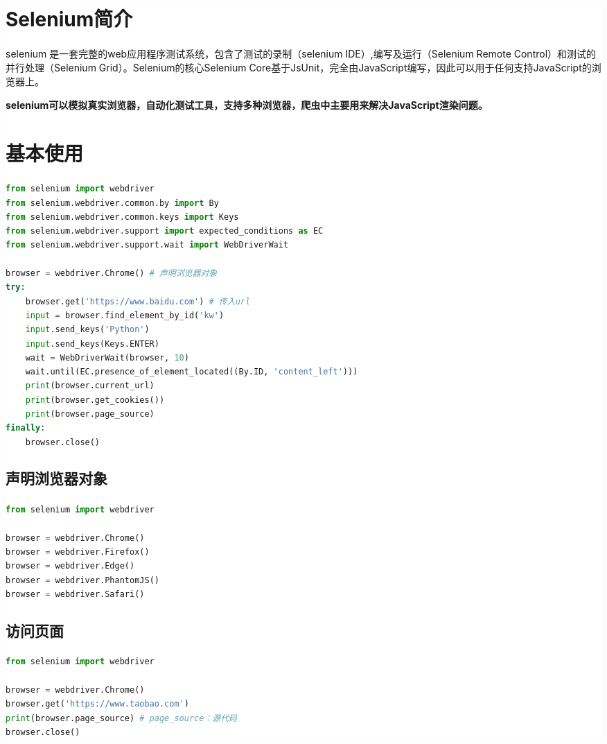 # Selenium简介

selenium 是一套完整的web应用程序测试系统，包含了测试的录制（selenium IDE）,编写及运行（Selenium Remote Control）和测试的并行处理（Selenium Grid）。Selenium的核心Selenium Core基于JsUnit，完全由JavaScript编写，因此可以用于任何支持JavaScript的浏览器上。

**selenium可以模拟真实浏览器，自动化测试工具，支持多种浏览器，爬虫中主要用来解决JavaScript渲染问题。**

# 基本使用

~~~python
from selenium import webdriver
from selenium.webdriver.common.by import By
from selenium.webdriver.common.keys import Keys
from selenium.webdriver.support import expected_conditions as EC
from selenium.webdriver.support.wait import WebDriverWait

browser = webdriver.Chrome() # 声明浏览器对象
try:
    browser.get('https://www.baidu.com') # 传入url
    input = browser.find_element_by_id('kw')
    input.send_keys('Python')
    input.send_keys(Keys.ENTER)
    wait = WebDriverWait(browser, 10)
    wait.until(EC.presence_of_element_located((By.ID, 'content_left')))
    print(browser.current_url)
    print(browser.get_cookies())
    print(browser.page_source)
finally:
    browser.close()
~~~

## 声明浏览器对象

~~~python
from selenium import webdriver

browser = webdriver.Chrome()
browser = webdriver.Firefox()
browser = webdriver.Edge()
browser = webdriver.PhantomJS()
browser = webdriver.Safari()
~~~

## 访问页面

~~~python
from selenium import webdriver

browser = webdriver.Chrome()
browser.get('https://www.taobao.com')
print(browser.page_source) # page_source：源代码
browser.close()
~~~

